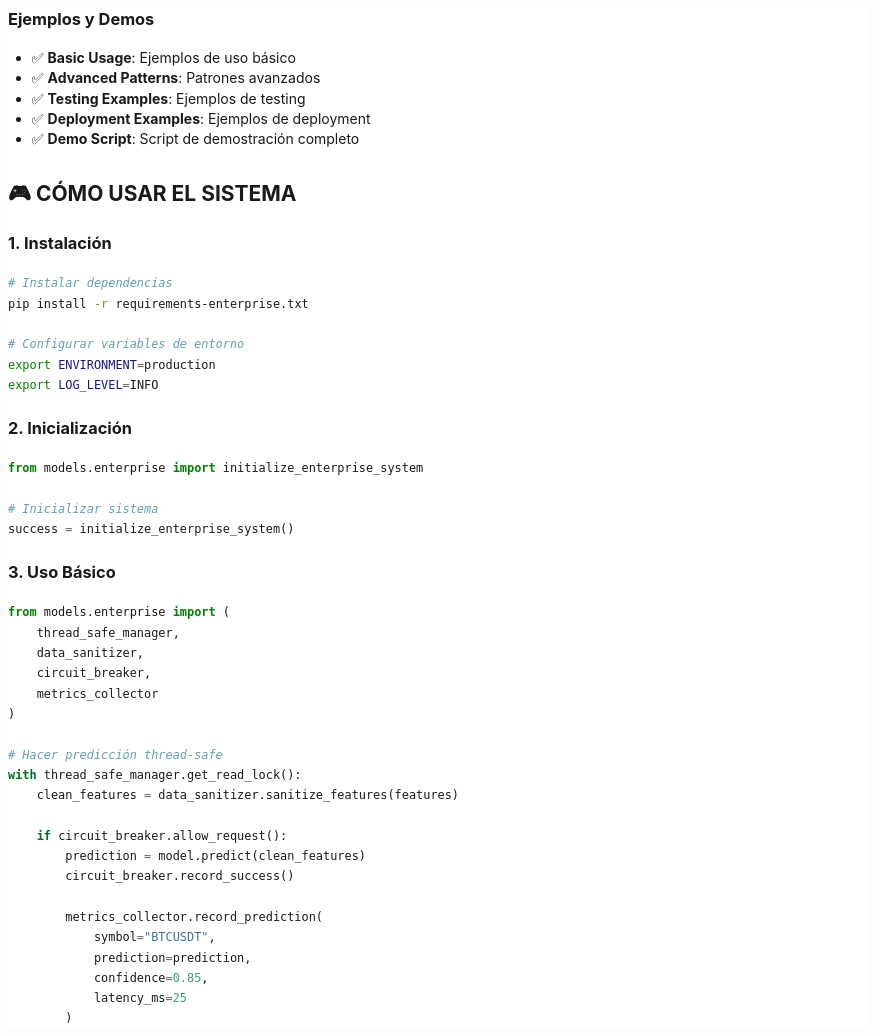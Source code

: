 ### **Ejemplos y Demos**
- ✅ **Basic Usage**: Ejemplos de uso básico
- ✅ **Advanced Patterns**: Patrones avanzados
- ✅ **Testing Examples**: Ejemplos de testing
- ✅ **Deployment Examples**: Ejemplos de deployment
- ✅ **Demo Script**: Script de demostración completo

## 🎮 **CÓMO USAR EL SISTEMA**

### **1. Instalación**
```bash
# Instalar dependencias
pip install -r requirements-enterprise.txt

# Configurar variables de entorno
export ENVIRONMENT=production
export LOG_LEVEL=INFO
```

### **2. Inicialización**
```python
from models.enterprise import initialize_enterprise_system

# Inicializar sistema
success = initialize_enterprise_system()
```

### **3. Uso Básico**
```python
from models.enterprise import (
    thread_safe_manager,
    data_sanitizer,
    circuit_breaker,
    metrics_collector
)

# Hacer predicción thread-safe
with thread_safe_manager.get_read_lock():
    clean_features = data_sanitizer.sanitize_features(features)
    
    if circuit_breaker.allow_request():
        prediction = model.predict(clean_features)
        circuit_breaker.record_success()
        
        metrics_collector.record_prediction(
            symbol="BTCUSDT",
            prediction=prediction,
            confidence=0.85,
            latency_ms=25
        )
```
